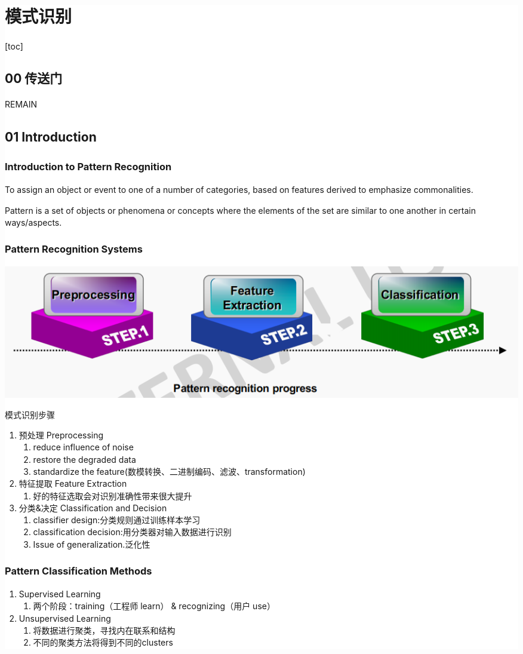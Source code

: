 # 模式识别

[toc]

## 00 传送门 

REMAIN

## 01 Introduction

### Introduction to Pattern Recognition

To assign an object or event to one of a number of categories, based on features derived to emphasize commonalities.

Pattern is a set of objects or phenomena or concepts where the elements of the set are similar to one another in certain ways/aspects.

### Pattern Recognition Systems

![](Pics/L01P001.png)

模式识别步骤
1. 预处理 Preprocessing
   1. reduce influence of noise
   2. restore the degraded data
   3. standardize the feature(数模转换、二进制编码、滤波、transformation)
2. 特征提取 Feature Extraction
   1. 好的特征选取会对识别准确性带来很大提升
3. 分类&决定 Classification and Decision
   1. classifier design:分类规则通过训练样本学习
   2. classification decision:用分类器对输入数据进行识别
   3. Issue of generalization.泛化性

### Pattern Classification Methods

1. Supervised Learning
   1. 两个阶段：training（工程师 learn） & recognizing（用户 use）
2. Unsupervised Learning
   1. 将数据进行聚类，寻找内在联系和结构
   2. 不同的聚类方法将得到不同的clusters
